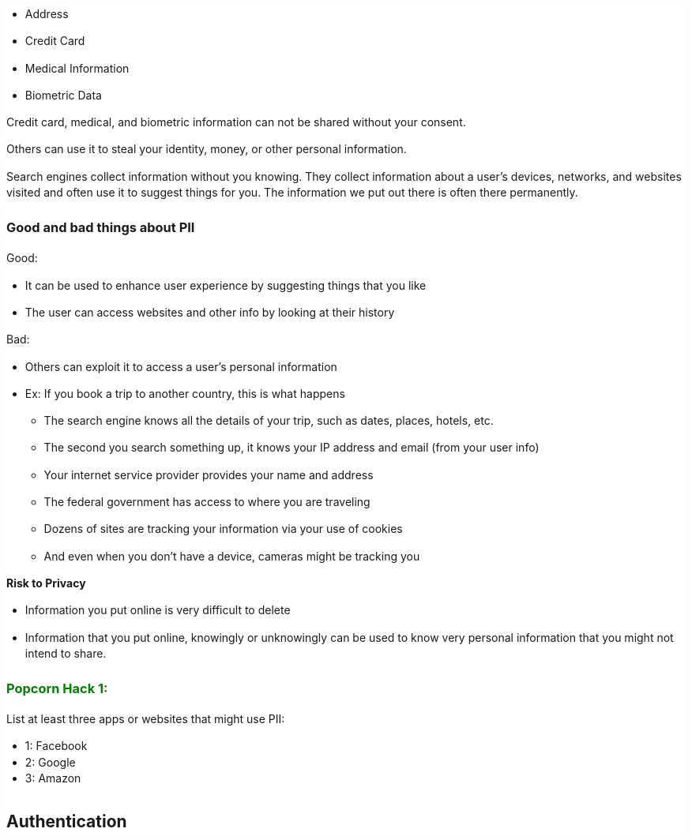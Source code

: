 - Address

- Credit Card

- Medical Information 

- Biometric Data

Credit card, medical, and biometric information can not be shared without your consent.

Others can use it to steal your identity, money, or other personal information.

Search engines collect information without you knowing. They collect information about a user’s devices, networks, and websites visited and often use it to suggest things for you. The information we put out there is often there permanently.


### Good and bad things about PII

Good:

- It can be used to enhance user experience by suggesting things that you like

- The user can access websites and other info by looking at their history

Bad:

- Others can exploit it to access a user’s personal information

- Ex: If you book a trip to another country, this is what happens

     - The search engine knows all the details of your trip, such as dates, places, hotels, etc.

     - The second you search something up, it knows your IP address and email (from your user info)

     - Your internet service provider provides your name and address

     - The federal government has access to where you are traveling

     - Dozens of sites are tracking your information via your use of cookies

     - And even when you don’t have a device, cameras might be tracking you

**Risk to Privacy**

- Information you put online is very difficult to delete

- Information that you put online, knowingly or unknowingly can be used to know very personal information that you might not intend to share.

### <font color = "Green">Popcorn Hack 1:</font> 

List at least three apps or websites that might use PII:

- 1: Facebook 
- 2: Google
- 3: Amazon

## Authentication
<font color="yellow">
